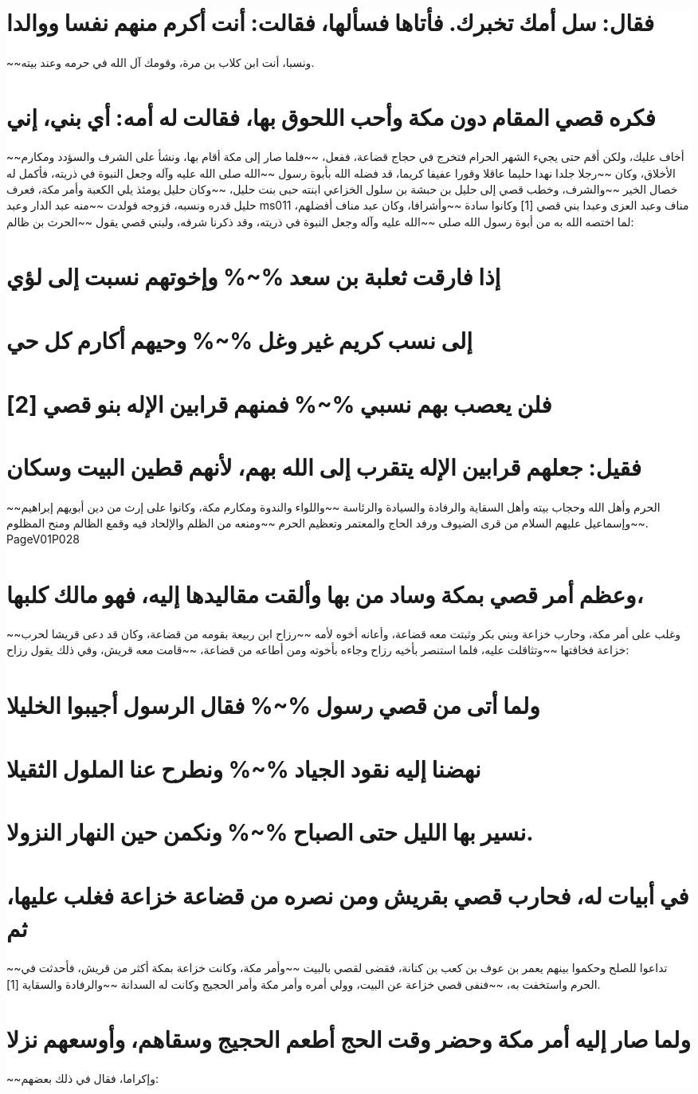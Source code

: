 # فقال: سل أمك تخبرك. فأتاها فسألها، فقالت: أنت أكرم منهم نفسا ووالدا
~~ونسبا، أنت ابن كلاب بن مرة، وقومك آل الله في حرمه وعند بيته.
# فكره قصي المقام دون مكة وأحب اللحوق بها، فقالت له أمه: أي بني، إني
~~أخاف عليك، ولكن أقم حتى يجيء الشهر الحرام فتخرج في حجاج قضاعة، ففعل،
~~فلما صار إلى مكة أقام بها، ونشأ على الشرف والسؤدد ومكارم الأخلاق، وكان
~~رجلا جلدا نهدا حليما عاقلا وقورا عفيفا كريما، قد فضله الله بأبوة رسول
~~الله صلى الله عليه وآله وجعل النبوة في ذريته، فأكمل له خصال الخير
~~والشرف، وخطب قصي إلى حليل بن حبشة بن سلول الخزاعي ابنته حبى بنت حليل،
~~وكان حليل يومئذ يلي الكعبة وأمر مكة، فعرف حليل قدره ونسبه، فزوجه فولدت
~~منه عبد الدار وعبد ms011 مناف وعبد العزى وعبدا بني قصي [1] وكانوا سادة
~~وأشرافا، وكان عبد مناف أفضلهم، لما اختصه الله به من أبوة رسول الله صلى
~~الله عليه وآله وجعل النبوة في ذريته، وقد ذكرنا شرفه، ولبني قصي يقول
~~الحرث بن ظالم:
# إذا فارقت ثعلبة بن سعد %~% وإخوتهم نسبت إلى لؤي
# إلى نسب كريم غير وغل %~% وحيهم أكارم كل حي
# فلن يعصب بهم نسبي %~% فمنهم قرابين الإله بنو قصي [2]
# فقيل: جعلهم قرابين الإله يتقرب إلى الله بهم، لأنهم قطين البيت وسكان
~~الحرم وأهل الله وحجاب بيته وأهل السقاية والرفادة والسيادة والرئاسة
~~واللواء والندوة ومكارم مكة، وكانوا على إرث من دين أبويهم إبراهيم
~~وإسماعيل عليهم السلام من قرى الضيوف ورفد الحاج والمعتمر وتعظيم الحرم
~~ومنعه من الظلم والإلحاد فيه وقمع الظالم ومنح المظلوم.
PageV01P028
# وعظم أمر قصي بمكة وساد من بها وألقت مقاليدها إليه، فهو مالك كلبها،
~~وغلب على أمر مكة، وحارب خزاعة وبني بكر وثبتت معه قضاعة، وأعانه أخوه لأمه
~~رزاح ابن ربيعة بقومه من قضاعة، وكان قد دعى قريشا لحرب خزاعة فخافتها
~~وتثاقلت عليه، فلما استنصر بأخيه رزاح وجاءه بأخوته ومن أطاعه من قضاعة،
~~قامت معه قريش، وفي ذلك يقول رزاح:
# ولما أتى من قصي رسول %~% فقال الرسول أجيبوا الخليلا
# نهضنا إليه نقود الجياد %~% ونطرح عنا الملول الثقيلا
# نسير بها الليل حتى الصباح %~% ونكمن حين النهار النزولا.
# في أبيات له، فحارب قصي بقريش ومن نصره من قضاعة خزاعة فغلب عليها، ثم
~~تداعوا للصلح وحكموا بينهم يعمر بن عوف بن كعب بن كنانة، فقضى لقصي بالبيت
~~وأمر مكة، وكانت خزاعة بمكة أكثر من قريش، فأحدثت في الحرم واستخفت به،
~~فنفى قصي خزاعة عن البيت، وولي أمره وأمر مكة وأمر الحجيج وكانت له السدانة
~~والرفادة والسقاية [1].
# ولما صار إليه أمر مكة وحضر وقت الحج أطعم الحجيج وسقاهم، وأوسعهم نزلا
~~وإكراما، فقال في ذلك بعضهم: